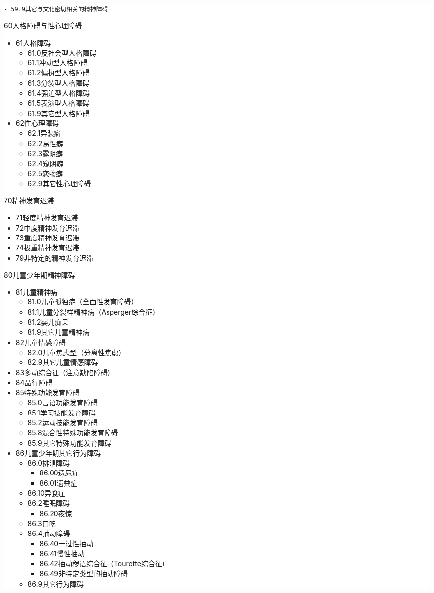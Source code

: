     - 59.9其它与文化密切相关的精神障碍 

60人格障碍与性心理障碍 
- 61人格障碍 
  - 61.0反社会型人格障碍 
  - 61.1冲动型人格障碍 
  - 61.2偏执型人格障碍 
  - 61.3分裂型人格障碍 
  - 61.4强迫型人格障碍 
  - 61.5表演型人格障碍 
  - 61.9其它型人格障碍 
- 62性心理障碍 
  - 62.1异装癖 
  - 62.2易性癖 
  - 62.3露阴癖 
  - 62.4窥阴癖 
  - 62.5恋物癖 
  - 62.9其它性心理障碍 

70精神发育迟滞 
- 71轻度精神发育迟滞 
- 72中度精神发育迟滞 
- 73重度精神发育迟滞 
- 74极重精神发育迟滞 
- 79非特定的精神发育迟滞 

80儿童少年期精神障碍 
- 81儿童精神病 
  - 81.0儿童孤独症（全面性发育障碍） 
  - 81.1儿童分裂样精神病（Asperger综合征） 
  - 81.2婴儿痴呆 
  - 81.9其它儿童精神病 
- 82儿童情感障碍 
  - 82.0儿童焦虑型（分离性焦虑） 
  - 82.9其它儿童情感障碍 
- 83多动综合征（注意缺陷障碍） 
- 84品行障碍 
- 85特殊功能发育障碍 
  - 85.0言语功能发育障碍 
  - 85.1学习技能发育障碍 
  - 85.2运动技能发育障碍 
  - 85.8混合性特殊功能发育障碍 
  - 85.9其它特殊功能发育障碍 
- 86儿童少年期其它行为障碍 
  - 86.0排泄障碍 
    - 86.00遗尿症 
    - 86.01遗粪症 
  - 86.10异食症 
  - 86.2睡眠障碍 
    - 86.20夜惊 
  - 86.3口吃 
  - 86.4抽动障碍 
    - 86.40一过性抽动 
    - 86.41慢性抽动 
    - 86.42抽动秽语综合征（Tourette综合征） 
    - 86.49非特定类型的抽动障碍 
  - 86.9其它行为障碍 
